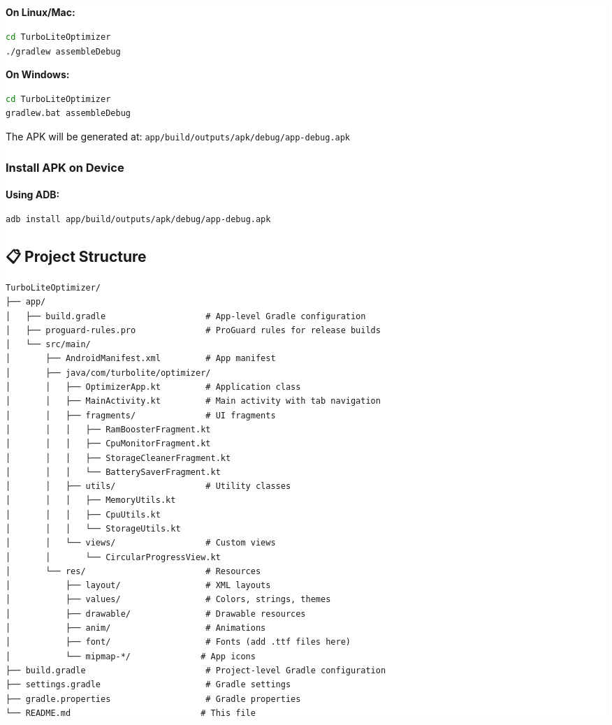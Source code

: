 **On Linux/Mac:**
```bash
cd TurboLiteOptimizer
./gradlew assembleDebug
```

**On Windows:**
```cmd
cd TurboLiteOptimizer
gradlew.bat assembleDebug
```

The APK will be generated at: `app/build/outputs/apk/debug/app-debug.apk`

### Install APK on Device

**Using ADB:**
```bash
adb install app/build/outputs/apk/debug/app-debug.apk
```

## 📋 Project Structure

```
TurboLiteOptimizer/
├── app/
│   ├── build.gradle                    # App-level Gradle configuration
│   ├── proguard-rules.pro              # ProGuard rules for release builds
│   └── src/main/
│       ├── AndroidManifest.xml         # App manifest
│       ├── java/com/turbolite/optimizer/
│       │   ├── OptimizerApp.kt         # Application class
│       │   ├── MainActivity.kt         # Main activity with tab navigation
│       │   ├── fragments/              # UI fragments
│       │   │   ├── RamBoosterFragment.kt
│       │   │   ├── CpuMonitorFragment.kt
│       │   │   ├── StorageCleanerFragment.kt
│       │   │   └── BatterySaverFragment.kt
│       │   ├── utils/                  # Utility classes
│       │   │   ├── MemoryUtils.kt
│       │   │   ├── CpuUtils.kt
│       │   │   └── StorageUtils.kt
│       │   └── views/                  # Custom views
│       │       └── CircularProgressView.kt
│       └── res/                        # Resources
│           ├── layout/                 # XML layouts
│           ├── values/                 # Colors, strings, themes
│           ├── drawable/               # Drawable resources
│           ├── anim/                   # Animations
│           ├── font/                   # Fonts (add .ttf files here)
│           └── mipmap-*/              # App icons
├── build.gradle                        # Project-level Gradle configuration
├── settings.gradle                     # Gradle settings
├── gradle.properties                   # Gradle properties
└── README.md                          # This file
```
